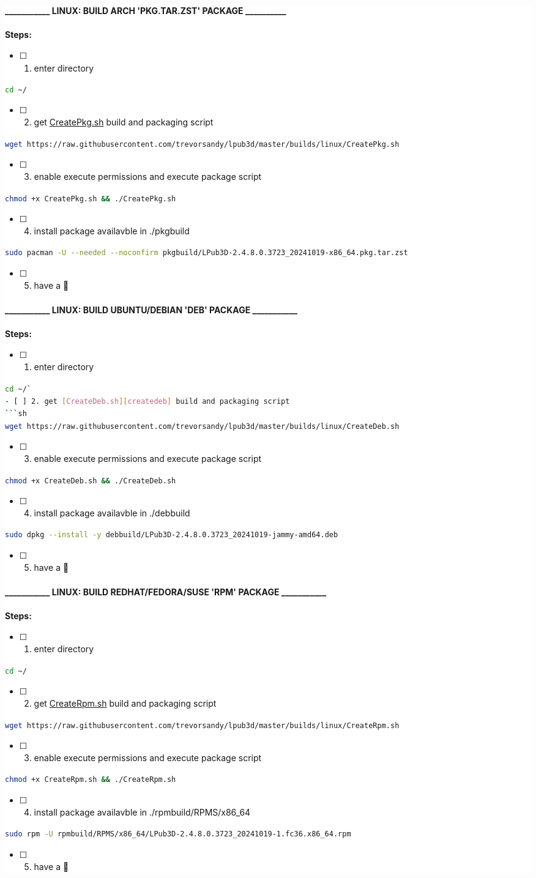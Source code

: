 #### ___________ LINUX: BUILD ARCH 'PKG.TAR.ZST' PACKAGE __________

**Steps:**
- [ ] 1. enter directory  
```sh
cd ~/
```
- [ ] 2. get [CreatePkg.sh][createpkg] build and packaging script  
```sh
wget https://raw.githubusercontent.com/trevorsandy/lpub3d/master/builds/linux/CreatePkg.sh
```
- [ ] 3. enable execute permissions and execute package script  
```sh
chmod +x CreatePkg.sh && ./CreatePkg.sh
```
- [ ] 4. install package availavble in ./pkgbuild  
```sh
sudo pacman -U --needed --noconfirm pkgbuild/LPub3D-2.4.8.0.3723_20241019-x86_64.pkg.tar.zst
```
- [ ] 5. have a :beer:

#### ___________ LINUX: BUILD UBUNTU/DEBIAN 'DEB' PACKAGE ___________

**Steps:**
- [ ] 1. enter directory  
```sh
cd ~/`
- [ ] 2. get [CreateDeb.sh][createdeb] build and packaging script  
```sh
wget https://raw.githubusercontent.com/trevorsandy/lpub3d/master/builds/linux/CreateDeb.sh
```
- [ ] 3. enable execute permissions and execute package script  
```sh
chmod +x CreateDeb.sh && ./CreateDeb.sh
```
- [ ] 4. install package availavble in ./debbuild  
```sh
sudo dpkg --install -y debbuild/LPub3D-2.4.8.0.3723_20241019-jammy-amd64.deb
```
- [ ] 5. have a :beer:

#### ___________ LINUX: BUILD REDHAT/FEDORA/SUSE 'RPM' PACKAGE ___________

**Steps:**
- [ ] 1. enter directory  
```sh
cd ~/
```
- [ ] 2. get [CreateRpm.sh][createrpm] build and packaging script  
```sh
wget https://raw.githubusercontent.com/trevorsandy/lpub3d/master/builds/linux/CreateRpm.sh
```
- [ ] 3. enable execute permissions and execute package script  
```sh
chmod +x CreateRpm.sh && ./CreateRpm.sh
```
- [ ] 4. install package availavble in ./rpmbuild/RPMS/x86_64  
```sh
sudo rpm -U rpmbuild/RPMS/x86_64/LPub3D-2.4.8.0.3723_20241019-1.fc36.x86_64.rpm
```
- [ ] 5. have a :beer:


[git-for-windows]:   https://gitforwindows.org/
[xcode]:             https://developer.apple.com/xcode/downloads/
[x11]:               https://www.xquartz.org/
[homebrew]:          https://brew.sh/
[appdmg]:            https://github.com/LinusU/node-appdmg
[qtwebsite]:         https://www.qt.io/download/
[createdmg]:         https://github.com/trevorsandy/lpub3d/blob/master/builds/macx/CreateDmg.sh
[createrpm]:         https://github.com/trevorsandy/lpub3d/blob/master/builds/linux/CreateRpm.sh
[createpkg]:         https://github.com/trevorsandy/lpub3d/blob/master/builds/linux/CreatePkg.sh
[createdeb]:         https://github.com/trevorsandy/lpub3d/blob/master/builds/linux/CreateDeb.sh
[autobuild]:         https://github.com/trevorsandy/lpub3d/blob/master/builds/windows/AutoBuild.bat
[msys2]:             https://www.msys2.org/
[mingw64]:           https://github.com/Alexpux/mingw-w64
[dockerinstall]:     https://www.docker.com/get-docker
[dockercompose]:     https://docs.docker.com/compose/install/
[dockercomposefile]: https://github.com/trevorsandy/lpub3d/blob/master/builds/linux/docker-compose/docker-compose-cibuild-linux.yml
[dockerarch]:        https://github.com/trevorsandy/lpub3d/blob/master/builds/linux/docker-compose/dockerfiles/Dockerfile-cibuild-archlinux
[dockerubuntu]:      https://github.com/trevorsandy/lpub3d/blob/master/builds/linux/docker-compose/dockerfiles/Dockerfile-cibuild-ubuntu
[dockerfedora]:      https://github.com/trevorsandy/lpub3d/blob/master/builds/linux/docker-compose/dockerfiles/Dockerfile-cibuild-fedora
[dockerrepo]:        https://hub.docker.com/r/trevorsandy/lpub3d/
[wsl]:               https://docs.microsoft.com/en-us/windows/wsl/install
[vs2022]:            https://www.visualstudio.com/downloads/
[vs2019]:            https://www.visualstudio.com/downloads/
[qtmscv2017-64-bug]: https://bugreports.qt.io/browse/QTBUG-72073
[msvc2017-bug]:      https://developercommunity.visualstudio.com/content/problem/406329/compiler-error-c2666-when-using-stdbitset-and-cust.html
[github-actions]:    https://github.com/trevorsandy/lpub3d/actions
[appveyor-ci]:       https://ci.appveyor.com/project/trevorsandy/lpub3d
[gh-rel-badge]:      https://img.shields.io/github/release/trevorsandy/lpub3d-ci.svg
[gh-rel-2.1.0-url]:  https://github.com/trevorsandy/lpub3d/releases/v2.3.9
[gh-rel-url]:        https://github.com/trevorsandy/lpub3d-ci/releases/latest
[ldglite]:           https://github.com/trevorsandy/ldglite
[ldview]:            https://github.com/trevorsandy/ldview
[povray]:            https://github.com/trevorsandy/povray